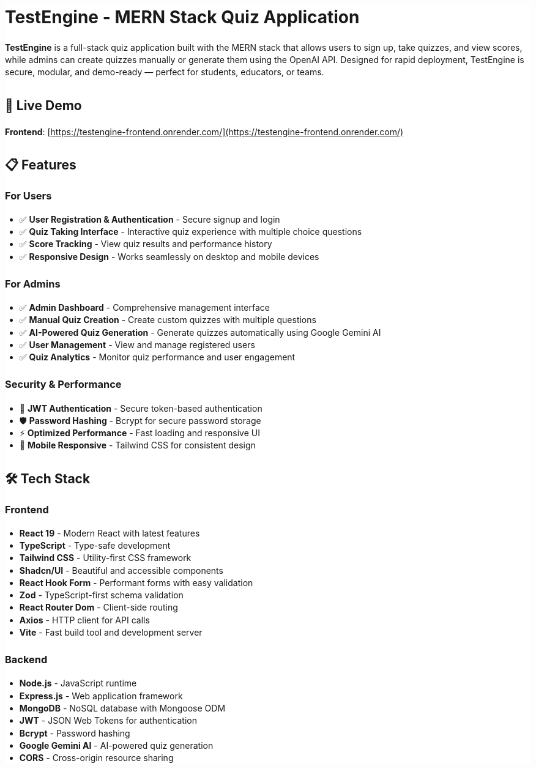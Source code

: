 # TestEngine - MERN Stack Quiz Application

**TestEngine** is a full-stack quiz application built with the MERN stack that allows users to sign up, take quizzes, and view scores, while admins can create quizzes manually or generate them using the OpenAI API. Designed for rapid deployment, TestEngine is secure, modular, and demo-ready — perfect for students, educators, or teams.

## 🚀 Live Demo

**Frontend**: [https://testengine-frontend.onrender.com/](https://testengine-frontend.onrender.com/)

## 📋 Features

### For Users
- ✅ **User Registration & Authentication** - Secure signup and login
- ✅ **Quiz Taking Interface** - Interactive quiz experience with multiple choice questions
- ✅ **Score Tracking** - View quiz results and performance history
- ✅ **Responsive Design** - Works seamlessly on desktop and mobile devices

### For Admins
- ✅ **Admin Dashboard** - Comprehensive management interface
- ✅ **Manual Quiz Creation** - Create custom quizzes with multiple questions
- ✅ **AI-Powered Quiz Generation** - Generate quizzes automatically using Google Gemini AI
- ✅ **User Management** - View and manage registered users
- ✅ **Quiz Analytics** - Monitor quiz performance and user engagement

### Security & Performance
- 🔐 **JWT Authentication** - Secure token-based authentication
- 🛡️ **Password Hashing** - Bcrypt for secure password storage
- ⚡ **Optimized Performance** - Fast loading and responsive UI
- 📱 **Mobile Responsive** - Tailwind CSS for consistent design

## 🛠️ Tech Stack

### Frontend
- **React 19** - Modern React with latest features
- **TypeScript** - Type-safe development
- **Tailwind CSS** - Utility-first CSS framework
- **Shadcn/UI** - Beautiful and accessible components
- **React Hook Form** - Performant forms with easy validation
- **Zod** - TypeScript-first schema validation
- **React Router Dom** - Client-side routing
- **Axios** - HTTP client for API calls
- **Vite** - Fast build tool and development server

### Backend
- **Node.js** - JavaScript runtime
- **Express.js** - Web application framework
- **MongoDB** - NoSQL database with Mongoose ODM
- **JWT** - JSON Web Tokens for authentication
- **Bcrypt** - Password hashing
- **Google Gemini AI** - AI-powered quiz generation
- **CORS** - Cross-origin resource sharing
